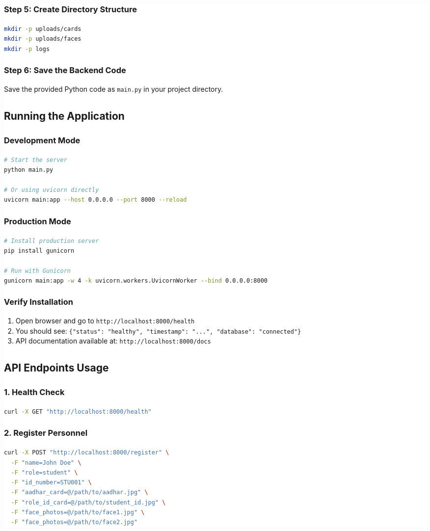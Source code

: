 ### Step 5: Create Directory Structure
```bash
mkdir -p uploads/cards
mkdir -p uploads/faces
mkdir -p logs
```

### Step 6: Save the Backend Code
Save the provided Python code as `main.py` in your project directory.

## Running the Application

### Development Mode
```bash
# Start the server
python main.py

# Or using uvicorn directly
uvicorn main:app --host 0.0.0.0 --port 8000 --reload
```

### Production Mode
```bash
# Install production server
pip install gunicorn

# Run with Gunicorn
gunicorn main:app -w 4 -k uvicorn.workers.UvicornWorker --bind 0.0.0.0:8000
```

### Verify Installation
1. Open browser and go to `http://localhost:8000/health`
2. You should see: `{"status": "healthy", "timestamp": "...", "database": "connected"}`
3. API documentation available at: `http://localhost:8000/docs`

## API Endpoints Usage

### 1. Health Check
```bash
curl -X GET "http://localhost:8000/health"
```

### 2. Register Personnel
```bash
curl -X POST "http://localhost:8000/register" \
  -F "name=John Doe" \
  -F "role=student" \
  -F "id_number=STU001" \
  -F "aadhar_card=@/path/to/aadhar.jpg" \
  -F "role_id_card=@/path/to/student_id.jpg" \
  -F "face_photos=@/path/to/face1.jpg" \
  -F "face_photos=@/path/to/face2.jpg"
```
